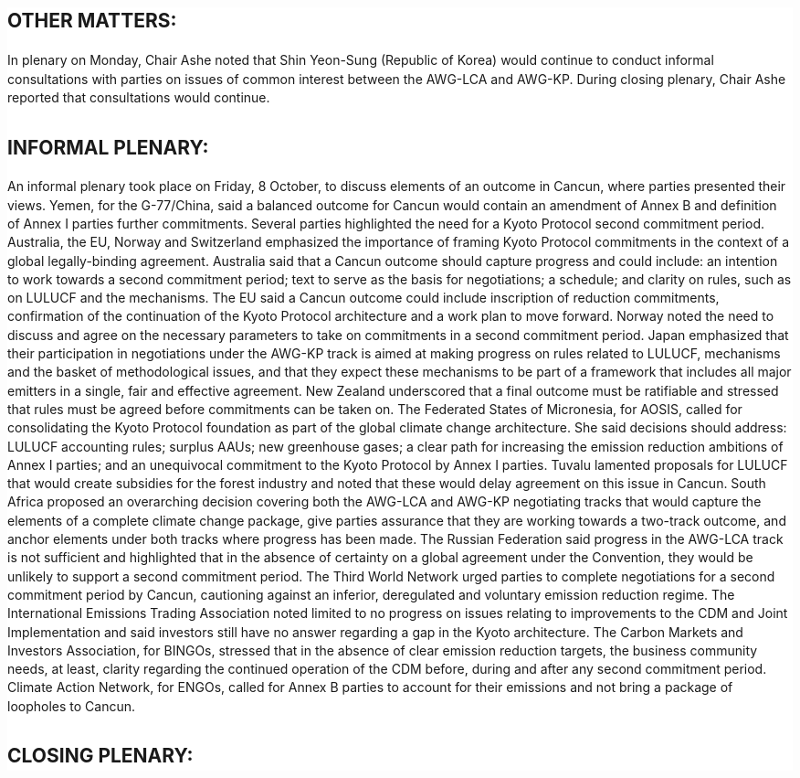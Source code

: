 ## OTHER MATTERS:

In plenary on Monday, Chair Ashe noted that Shin Yeon-Sung (Republic of Korea) would continue to conduct informal consultations with parties on issues of common interest between the AWG-LCA and AWG-KP. During closing plenary, Chair Ashe reported that consultations would continue.

## INFORMAL PLENARY:

An informal plenary took place on Friday, 8 October, to discuss elements of an outcome in Cancun, where parties presented their views. Yemen, for the G-77/China, said a balanced outcome for Cancun would contain an amendment of Annex B and definition of Annex I parties further commitments. Several parties highlighted the need for a Kyoto Protocol second commitment period. Australia, the EU, Norway and Switzerland emphasized the importance of framing Kyoto Protocol commitments in the context of a global legally-binding agreement. Australia said that a Cancun outcome should capture progress and could include: an intention to work towards a second commitment period; text to serve as the basis for negotiations; a schedule; and clarity on rules, such as on LULUCF and the mechanisms. The EU said a Cancun outcome could include inscription of reduction commitments, confirmation of the continuation of the Kyoto Protocol architecture and a work plan to move forward. Norway noted the need to discuss and agree on the necessary parameters to take on commitments in a second commitment period. Japan emphasized that their participation in negotiations under the AWG-KP track is aimed at making progress on rules related to LULUCF, mechanisms and the basket of methodological issues, and that they expect these mechanisms to be part of a framework that includes all major emitters in a single, fair and effective agreement. New Zealand underscored that a final outcome must be ratifiable and stressed that rules must be agreed before commitments can be taken on. The Federated States of Micronesia, for AOSIS, called for consolidating the Kyoto Protocol foundation as part of the global climate change architecture. She said decisions should address: LULUCF accounting rules; surplus AAUs; new greenhouse gases; a clear path for increasing the emission reduction ambitions of Annex I parties; and an unequivocal commitment to the Kyoto Protocol by Annex I parties. Tuvalu lamented proposals for LULUCF that would create subsidies for the forest industry and noted that these would delay agreement on this issue in Cancun. South Africa proposed an overarching decision covering both the AWG-LCA and AWG-KP negotiating tracks that would capture the elements of a complete climate change package, give parties assurance that they are working towards a two-track outcome, and anchor elements under both tracks where progress has been made. The Russian Federation said progress in the AWG-LCA track is not sufficient and highlighted that in the absence of certainty on a global agreement under the Convention, they would be unlikely to support a second commitment period. The Third World Network urged parties to complete negotiations for a second commitment period by Cancun, cautioning against an inferior, deregulated and voluntary emission reduction regime. The International Emissions Trading Association noted limited to no progress on issues relating to improvements to the CDM and Joint Implementation and said investors still have no answer regarding a gap in the Kyoto architecture. The Carbon Markets and Investors Association, for BINGOs, stressed that in the absence of clear emission reduction targets, the business community needs, at least, clarity regarding the continued operation of the CDM before, during and after any second commitment period. Climate Action Network, for ENGOs, called for Annex B parties to account for their emissions and not bring a package of loopholes to Cancun.

## CLOSING PLENARY:
